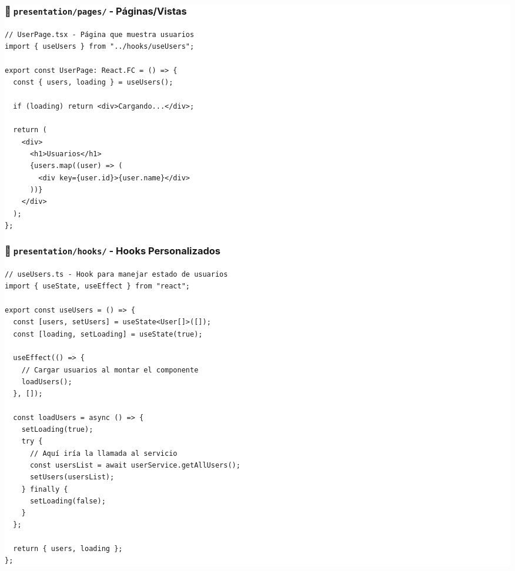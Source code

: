 ### 📁 `presentation/pages/` - Páginas/Vistas

```tsx
// UserPage.tsx - Página que muestra usuarios
import { useUsers } from "../hooks/useUsers";

export const UserPage: React.FC = () => {
  const { users, loading } = useUsers();

  if (loading) return <div>Cargando...</div>;

  return (
    <div>
      <h1>Usuarios</h1>
      {users.map((user) => (
        <div key={user.id}>{user.name}</div>
      ))}
    </div>
  );
};
```

### 📁 `presentation/hooks/` - Hooks Personalizados

```tsx
// useUsers.ts - Hook para manejar estado de usuarios
import { useState, useEffect } from "react";

export const useUsers = () => {
  const [users, setUsers] = useState<User[]>([]);
  const [loading, setLoading] = useState(true);

  useEffect(() => {
    // Cargar usuarios al montar el componente
    loadUsers();
  }, []);

  const loadUsers = async () => {
    setLoading(true);
    try {
      // Aquí iría la llamada al servicio
      const usersList = await userService.getAllUsers();
      setUsers(usersList);
    } finally {
      setLoading(false);
    }
  };

  return { users, loading };
};
```
